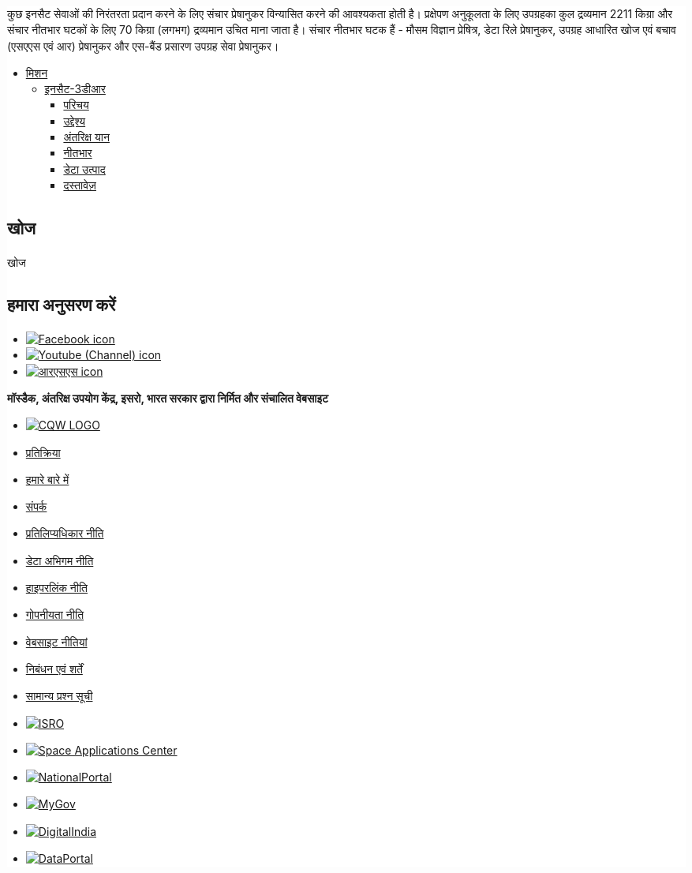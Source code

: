 कुछ इनसैट सेवाओं की निरंतरता प्रदान करने के लिए संचार प्रेषानुकर विन्यासित करने की आवश्यकता होती है। प्रक्षेपण अनुकूलता के लिए उपग्रहका कुल द्रव्यमान 2211 किग्रा और संचार नीतभार घटकों के लिए 70 किग्रा (लगभग) द्रव्यमान उचित माना जाता है। संचार नीतभार घटक हैं - मौसम विज्ञान प्रेषित्र, डेटा रिले प्रेषानुकर, उपग्रह आधारित खोज एवं बचाव (एसएएस एवं आर) प्रेषानुकर और एस-बैंड प्रसारण उपग्रह सेवा प्रेषानुकर।
  * [मिशन](https://www.mosdac.gov.in/insat-3dr-payloads?language=hi)
    * [इनसैट-3डीआर](https://www.mosdac.gov.in/insat-3dr?language=hi)
      * [परिचय](https://www.mosdac.gov.in/insat-3dr-introduction?language=hi)
      * [उद्देश्य](https://www.mosdac.gov.in/insat-3dr-objectives?language=hi)
      * [अंतरिक्ष यान](https://www.mosdac.gov.in/insat-3dr-spacecraft?language=hi)
      * [नीतभार](https://www.mosdac.gov.in/insat-3dr-payloads?language=hi)
      * [डेटा उत्पाद](https://www.mosdac.gov.in/internal/catalog-insat3dr?language=hi)
      * [दस्तावेज़](https://www.mosdac.gov.in/insat-3dr-references?language=hi)


## खोज
खोज 
## हमारा अनुसरण करें
  * [![Facebook icon](https://www.mosdac.gov.in/sites/all/modules/social_media_links/libraries/elegantthemes/PNG/facebook.png)](https://www.facebook.com/mosdac.sac.isro "Facebook")
  * [![Youtube \(Channel\) icon](https://www.mosdac.gov.in/sites/all/modules/social_media_links/libraries/elegantthemes/PNG/youtube.png)](http://www.youtube.com/channel/UCDVkai9WIgY2ZgrlF_08Yeg "Youtube \(Channel\)")
  * [![आरएसएस icon](https://www.mosdac.gov.in/sites/all/modules/social_media_links/libraries/elegantthemes/PNG/rss.png)](https://www.mosdac.gov.in/?language=hirss.xml "आरएसएस")


**मॉस्डैक, अंतरिक्ष उपयोग केंद्र, इसरो, भारत सरकार द्वारा निर्मित और संचालित वेबसाइट**
  * [![CQW LOGO](https://www.mosdac.gov.in/docs/cqw_logo.gif)](https://www.mosdac.gov.in/docs/STQC.pdf "Quality Certificate")


  * [प्रतिक्रिया](https://www.mosdac.gov.in/mosdac-feedback?language=hi)
  * [हमारे बारे में](https://www.mosdac.gov.in/about-us?language=hi)
  * [संपर्क](https://www.mosdac.gov.in/contact-us?language=hi)
  * [प्रतिलिप्यधिकार नीति](https://www.mosdac.gov.in/node/1268?language=hi)
  * [डेटा अभिगम नीति](https://www.mosdac.gov.in/node/1267?language=hi)
  * [हाइपरलिंक नीति](https://www.mosdac.gov.in/node/1269?language=hi)
  * [गोपनीयता नीति](https://www.mosdac.gov.in/node/1270?language=hi)
  * [वेबसाइट नीतियां](https://www.mosdac.gov.in/website-policies?language=hi)
  * [निबंधन एवं शर्तें](https://www.mosdac.gov.in/node/1271?language=hi)
  * [सामान्य प्रश्न सूची](https://www.mosdac.gov.in/faq-page?language=hi)


  * [![ISRO](https://www.mosdac.gov.in/sites/default/files/styles/thumbnail/public/logo-transparent.png?itok=IUS20l-w)](http://www.isro.gov.in)
  * [![Space Applications Center](https://www.mosdac.gov.in/sites/default/files/styles/thumbnail/public/saclogo.png?itok=_Jv4AuIn)](http://www.sac.gov.in)
  * [![NationalPortal](https://www.mosdac.gov.in/sites/default/files/styles/thumbnail/public/india-gov_0.png?itok=yssAPH3m)](http://www.india.gov.in)
  * [![MyGov](https://www.mosdac.gov.in/sites/default/files/styles/thumbnail/public/mygov_0.png?itok=Po-dzdT3)](http://mygov.in/)
  * [![DigitalIndia](https://www.mosdac.gov.in/sites/default/files/styles/thumbnail/public/digital-india_0.png?itok=ntlP7atE)](http://www.digitalindia.gov.in/)
  * [![DataPortal](https://www.mosdac.gov.in/sites/default/files/styles/thumbnail/public/data-gov.png?itok=qYA78FgB)](http://data.gov.in)
